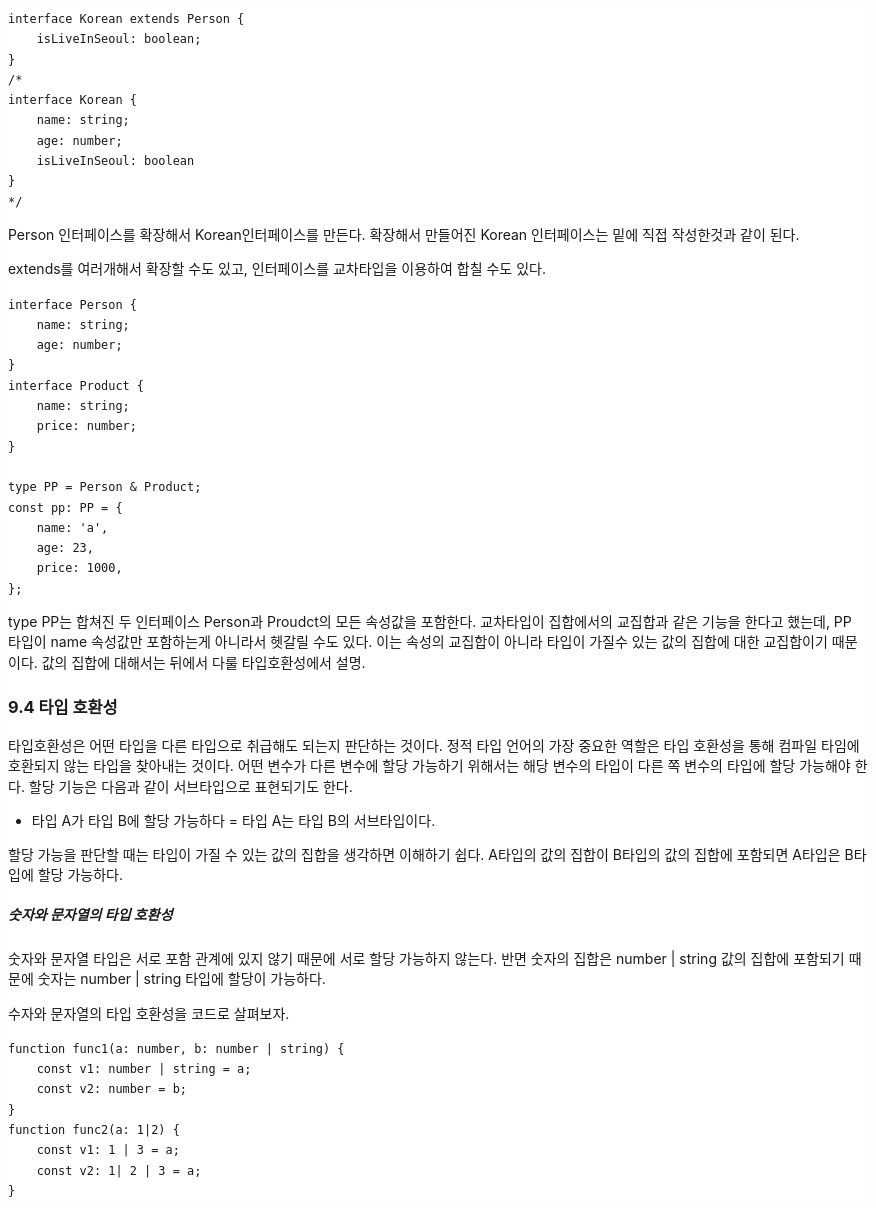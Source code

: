     interface Korean extends Person {
        isLiveInSeoul: boolean;
    }
    /*
    interface Korean {
        name: string;
        age: number;
        isLiveInSeoul: boolean
    }
    */

Person 인터페이스를 확장해서 Korean인터페이스를 만든다. 확장해서 만들어진 Korean 인터페이스는 밑에 직접 작성한것과 같이 된다.

extends를 여러개해서 확장할 수도 있고, 인터페이스를 교차타입을 이용하여 합칠 수도 있다.

    interface Person {
        name: string;
        age: number;
    }
    interface Product {
        name: string;
        price: number;
    }

    type PP = Person & Product;
    const pp: PP = {
        name: 'a',
        age: 23,
        price: 1000,
    };

type PP는 합쳐진 두 인터페이스 Person과 Proudct의 모든 속성값을 포함한다. 교차타입이 집합에서의 교집합과 같은 기능을 한다고 했는데, PP 타입이 name 속성값만 포함하는게 아니라서 헷갈릴 수도 있다. 이는 속성의 교집합이 아니라 타입이 가질수 있는 값의 집합에 대한 교집합이기 때문이다. 값의 집합에 대해서는 뒤에서 다룰 타입호환성에서 설명.


### 9.4 타입 호환성

타입호환성은 어떤 타입을 다른 타입으로 취급해도 되는지 판단하는 것이다. 정적 타입 언어의 가장 중요한 역할은 타입 호환성을 통해 컴파일 타임에 호환되지 않는 타입을 찾아내는 것이다. 어떤 변수가 다른 변수에 할당 가능하기 위해서는 해당 변수의 타입이 다른 쪽 변수의 타입에 할당 가능해야 한다.
할당 기능은 다음과 같이 서브타입으로 표현되기도 한다.
 - 타입 A가 타입 B에 할당 가능하다 = 타입 A는 타입 B의 서브타입이다.

할당 가능을 판단할 때는 타입이 가질 수 있는 값의 집합을 생각하면 이해하기 쉽다. A타입의 값의 집합이 B타입의 값의 집합에 포함되면 A타입은 B타입에 할당 가능하다.

##### 숫자와 문자열의 타입 호환성
숫자와 문자열 타입은 서로 포함 관계에 있지 않기 때문에 서로 할당 가능하지 않는다. 반면 숫자의 집합은 number | string 값의 집합에 포함되기 때문에 숫자는 number | string 타입에 할당이 가능하다.

수자와 문자열의 타입 호환성을 코드로 살펴보자.

    function func1(a: number, b: number | string) {
        const v1: number | string = a;
        const v2: number = b;
    }
    function func2(a: 1|2) {
        const v1: 1 | 3 = a;
        const v2: 1| 2 | 3 = a;
    }
